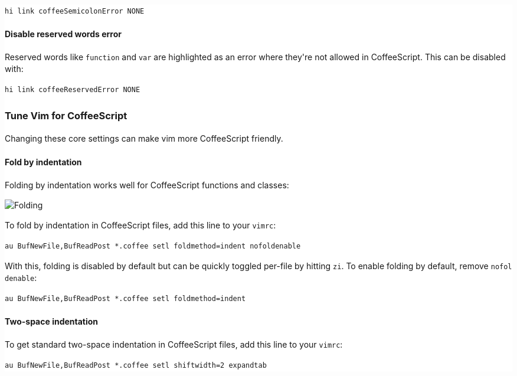     hi link coffeeSemicolonError NONE

#### Disable reserved words error

Reserved words like `function` and `var` are highlighted as an error where
they're not allowed in CoffeeScript. This can be disabled with:

    hi link coffeeReservedError NONE

### Tune Vim for CoffeeScript

Changing these core settings can make vim more CoffeeScript friendly.

#### Fold by indentation

Folding by indentation works well for CoffeeScript functions and classes:

  ![Folding](http://i.imgur.com/Y0rDC.png)

To fold by indentation in CoffeeScript files, add this line to your `vimrc`:

    au BufNewFile,BufReadPost *.coffee setl foldmethod=indent nofoldenable

With this, folding is disabled by default but can be quickly toggled per-file
by hitting `zi`. To enable folding by default, remove `nofoldenable`:

    au BufNewFile,BufReadPost *.coffee setl foldmethod=indent

#### Two-space indentation

To get standard two-space indentation in CoffeeScript files, add this line to
your `vimrc`:

    au BufNewFile,BufReadPost *.coffee setl shiftwidth=2 expandtab
